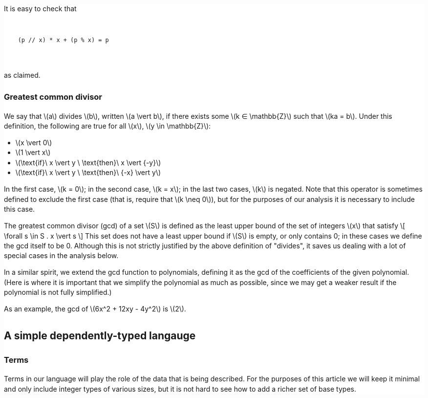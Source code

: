 It is easy to check that
<code>
<pre>
    (p // x) * x + (p % x) = p
</pre>
</code>
as claimed.

### Greatest common divisor

We say that \\(a\\) divides \\(b\\),
written \\(a \vert b\\),
if there exists some \\(k ∈ \mathbb{Z}\\) such that \\(ka = b\\).
Under this definition,
the following are true for all \\(x\\), \\(y \in \mathbb{Z}\\):

- \\(x \vert 0\\)
- \\(1 \vert x\\)
- \\(\text{if}\ x \vert y \ \text{then}\ x \vert {-y}\\)
- \\(\text{if}\ x \vert y \ \text{then}\ {-x} \vert y\\)

In the first case, \\(k = 0\\);
in the second case, \\(k = x\\);
in the last two cases, \\(k\\) is negated.
Note that this operator is sometimes defined to exclude the first case
(that is, require that \\(k \neq 0\\)),
but for the purposes of our analysis it is necessary to include this case.

The greatest common divisor (gcd) of a set \\(S\\) is defined as
the least upper bound of the set of integers \\(x\\) that satisfy
\\[
     \forall s \in S . x \vert s
\\]
This set does not have a least upper bound if \\(S\\) is empty,
or only contains 0;
in these cases we define the gcd itself to be 0.
Although this is not strictly justified by the above definition of "divides",
it saves us dealing with a lot of special cases in the analysis below.

In a similar spirit, we extend the gcd function to polynomials,
defining it as the gcd of the coefficients of the given polynomial.
(Here is where it is important that we simplify the polynomial
as much as possible,
since we may get a weaker result
if the polynomial is not fully simplified.)

As an example, the gcd of \\(6x^2 + 12xy - 4y^2\\) is \\(2\\).

## A simple dependently-typed langauge

### Terms

Terms in our language will play the role of the data that is being described.
For the purposes of this article we will keep it minimal
and only include integer types of various sizes,
but it is not hard to see how to add a richer set of base types.
